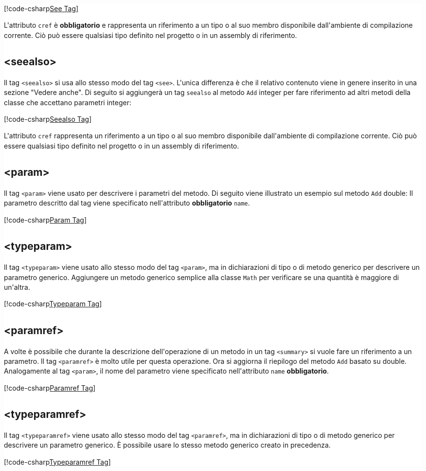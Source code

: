 [!code-csharp[See Tag](../../samples/snippets/csharp/concepts/codedoc/see-tag.cs)]

L'attributo `cref` è **obbligatorio** e rappresenta un riferimento a un tipo o al suo membro disponibile dall'ambiente di compilazione corrente.
Ciò può essere qualsiasi tipo definito nel progetto o in un assembly di riferimento.

## <a name="seealso"></a>\<seealso>

Il tag `<seealso>` si usa allo stesso modo del tag `<see>`. L'unica differenza è che il relativo contenuto viene in genere inserito in una sezione "Vedere anche". Di seguito si aggiungerà un tag `seealso` al metodo `Add` integer per fare riferimento ad altri metodi della classe che accettano parametri integer:

[!code-csharp[Seealso Tag](../../samples/snippets/csharp/concepts/codedoc/seealso-tag.cs)]

L'attributo `cref` rappresenta un riferimento a un tipo o al suo membro disponibile dall'ambiente di compilazione corrente.
Ciò può essere qualsiasi tipo definito nel progetto o in un assembly di riferimento.

## <a name="param"></a>\<param>

Il tag `<param>` viene usato per descrivere i parametri del metodo. Di seguito viene illustrato un esempio sul metodo `Add` double: Il parametro descritto dal tag viene specificato nell'attributo **obbligatorio** `name`.

[!code-csharp[Param Tag](../../samples/snippets/csharp/concepts/codedoc/param-tag.cs)]

## <a name="typeparam"></a>\<typeparam>

Il tag `<typeparam>` viene usato allo stesso modo del tag `<param>`, ma in dichiarazioni di tipo o di metodo generico per descrivere un parametro generico.
Aggiungere un metodo generico semplice alla classe `Math` per verificare se una quantità è maggiore di un'altra.

[!code-csharp[Typeparam Tag](../../samples/snippets/csharp/concepts/codedoc/typeparam-tag.cs)]

## <a name="paramref"></a>\<paramref>

A volte è possibile che durante la descrizione dell'operazione di un metodo in un tag `<summary>` si vuole fare un riferimento a un parametro. Il tag `<paramref>` è molto utile per questa operazione. Ora si aggiorna il riepilogo del metodo `Add` basato su double. Analogamente al tag `<param>`, il nome del parametro viene specificato nell'attributo `name` **obbligatorio**.

[!code-csharp[Paramref Tag](../../samples/snippets/csharp/concepts/codedoc/paramref-tag.cs)]

## <a name="typeparamref"></a>\<typeparamref>

Il tag `<typeparamref>` viene usato allo stesso modo del tag `<paramref>`, ma in dichiarazioni di tipo o di metodo generico per descrivere un parametro generico.
È possibile usare lo stesso metodo generico creato in precedenza.

[!code-csharp[Typeparamref Tag](../../samples/snippets/csharp/concepts/codedoc/typeparamref-tag.cs)]
